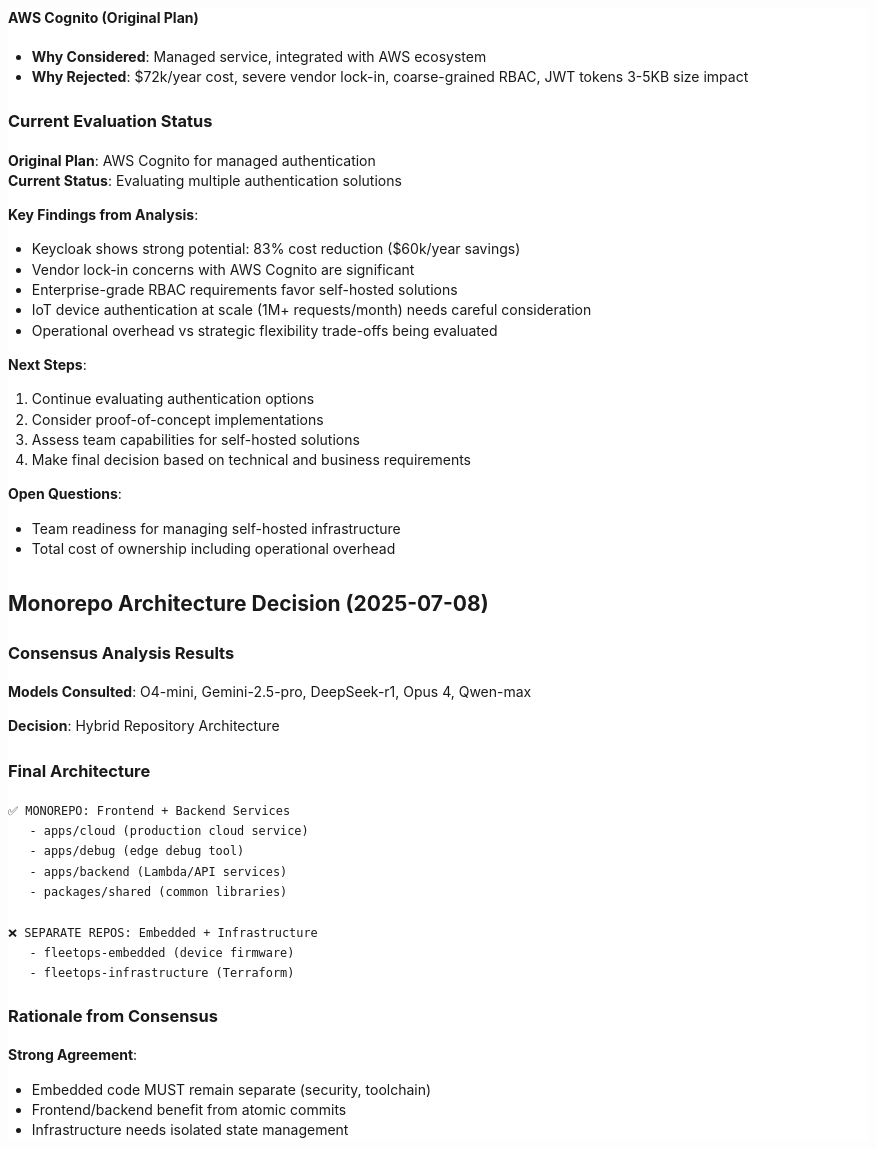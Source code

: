 #### AWS Cognito (Original Plan)
- **Why Considered**: Managed service, integrated with AWS ecosystem
- **Why Rejected**: $72k/year cost, severe vendor lock-in, coarse-grained RBAC, JWT tokens 3-5KB size impact

### Current Evaluation Status

**Original Plan**: AWS Cognito for managed authentication  
**Current Status**: Evaluating multiple authentication solutions  

**Key Findings from Analysis**:
- Keycloak shows strong potential: 83% cost reduction ($60k/year savings)
- Vendor lock-in concerns with AWS Cognito are significant
- Enterprise-grade RBAC requirements favor self-hosted solutions
- IoT device authentication at scale (1M+ requests/month) needs careful consideration
- Operational overhead vs strategic flexibility trade-offs being evaluated

**Next Steps**:
1. Continue evaluating authentication options
2. Consider proof-of-concept implementations
3. Assess team capabilities for self-hosted solutions
4. Make final decision based on technical and business requirements

**Open Questions**:
- Team readiness for managing self-hosted infrastructure
- Total cost of ownership including operational overhead

## Monorepo Architecture Decision (2025-07-08)

### Consensus Analysis Results

**Models Consulted**: O4-mini, Gemini-2.5-pro, DeepSeek-r1, Opus 4, Qwen-max

**Decision**: Hybrid Repository Architecture

### Final Architecture

```
✅ MONOREPO: Frontend + Backend Services
   - apps/cloud (production cloud service)
   - apps/debug (edge debug tool)  
   - apps/backend (Lambda/API services)
   - packages/shared (common libraries)

❌ SEPARATE REPOS: Embedded + Infrastructure
   - fleetops-embedded (device firmware)
   - fleetops-infrastructure (Terraform)
```

### Rationale from Consensus

**Strong Agreement**:
- Embedded code MUST remain separate (security, toolchain)
- Frontend/backend benefit from atomic commits
- Infrastructure needs isolated state management
